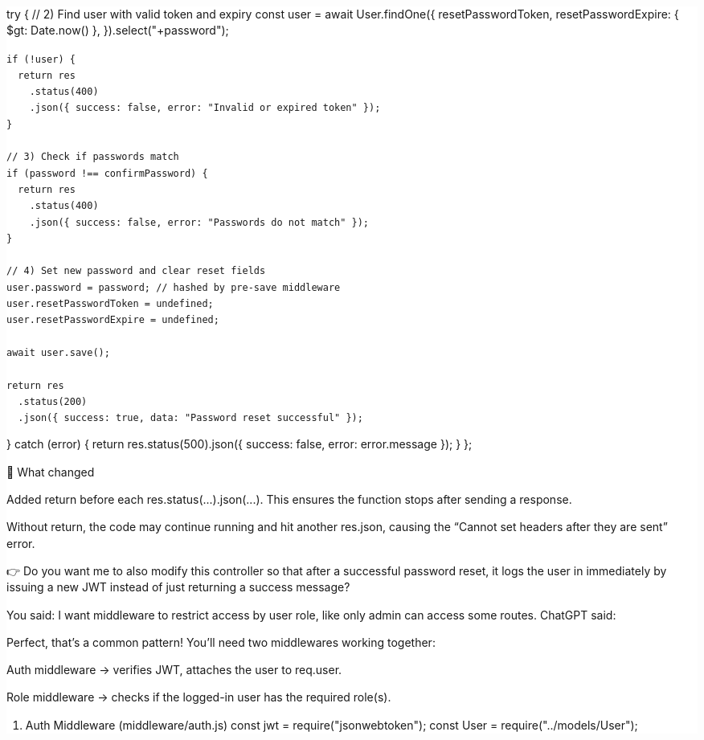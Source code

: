   try {
    // 2) Find user with valid token and expiry
    const user = await User.findOne({
      resetPasswordToken,
      resetPasswordExpire: { $gt: Date.now() },
    }).select("+password");

    if (!user) {
      return res
        .status(400)
        .json({ success: false, error: "Invalid or expired token" });
    }

    // 3) Check if passwords match
    if (password !== confirmPassword) {
      return res
        .status(400)
        .json({ success: false, error: "Passwords do not match" });
    }

    // 4) Set new password and clear reset fields
    user.password = password; // hashed by pre-save middleware
    user.resetPasswordToken = undefined;
    user.resetPasswordExpire = undefined;

    await user.save();

    return res
      .status(200)
      .json({ success: true, data: "Password reset successful" });
  } catch (error) {
    return res.status(500).json({ success: false, error: error.message });
  }
};

🔑 What changed

Added return before each res.status(...).json(...).
This ensures the function stops after sending a response.

Without return, the code may continue running and hit another res.json, causing the “Cannot set headers after they are sent” error.

👉 Do you want me to also modify this controller so that after a successful password reset, it logs the user in immediately by issuing a new JWT instead of just returning a success message?

You said:
 I want middleware to restrict access by user role, like only admin can access some routes.
ChatGPT said:

Perfect, that’s a common pattern! You’ll need two middlewares working together:

Auth middleware → verifies JWT, attaches the user to req.user.

Role middleware → checks if the logged-in user has the required role(s).

1. Auth Middleware (middleware/auth.js)
const jwt = require("jsonwebtoken");
const User = require("../models/User");
